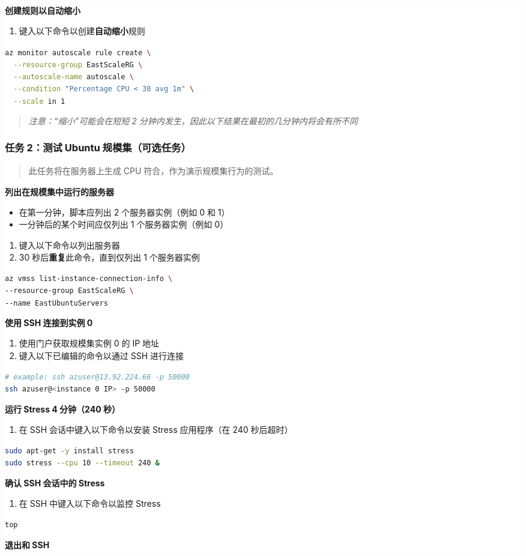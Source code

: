 **创建规则以自动缩小**

1. 键入以下命令以创建**自动缩小**规则

```sh
az monitor autoscale rule create \
  --resource-group EastScaleRG \
  --autoscale-name autoscale \
  --condition "Percentage CPU < 30 avg 1m" \
  --scale in 1
```

> *注意：“缩小”可能会在短短 2 分钟内发生，因此以下结果在最初的几分钟内将会有所不同*

### 任务 2：测试 Ubuntu 规模集（可选任务）

> 此任务将在服务器上生成 CPU 符合，作为演示规模集行为的测试。

**列出在规模集中运行的服务器**

* 在第一分钟，脚本应列出 2 个服务器实例（例如 0 和 1）
* 一分钟后的某个时间应仅列出 1 个服务器实例（例如 0）

1. 键入以下命令以列出服务器
1. 30 秒后**重复**此命令，直到仅列出 1 个服务器实例

```sh
az vmss list-instance-connection-info \
--resource-group EastScaleRG \
--name EastUbuntuServers
```

**使用 SSH 连接到实例 0**

1. 使用门户获取规模集实例 0 的 IP 地址
1. 键入以下已编辑的命令以通过 SSH 进行连接

```sh
# example: ssh azuser@13.92.224.66 -p 50000  
ssh azuser@<instance 0 IP> -p 50000
```

**运行 Stress 4 分钟（240 秒）**

1. 在 SSH 会话中键入以下命令以安装 Stress 应用程序（在 240 秒后超时）

```sh
sudo apt-get -y install stress
sudo stress --cpu 10 --timeout 240 &
```

**确认 SSH 会话中的 Stress**

1. 在 SSH 中键入以下命令以监控 Stress

```sh
top
```

**退出和 SSH**
